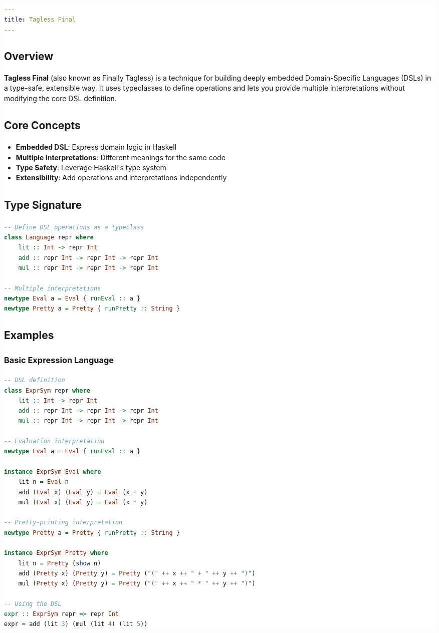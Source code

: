 ```yaml
---
title: Tagless Final
---
```


## Overview

**Tagless Final** (also known as Finally Tagless) is a technique for building deeply embedded Domain-Specific Languages (DSLs) in a type-safe, extensible way. It uses typeclasses to define operations and lets you provide multiple interpretations without modifying the core DSL definition.

## Core Concepts

- **Embedded DSL**: Express domain logic in Haskell
- **Multiple Interpretations**: Different meanings for the same code
- **Type Safety**: Leverage Haskell's type system
- **Extensibility**: Add operations and interpretations independently

## Type Signature

```haskell
-- Define DSL operations as a typeclass
class Language repr where
    lit :: Int -> repr Int
    add :: repr Int -> repr Int -> repr Int
    mul :: repr Int -> repr Int -> repr Int

-- Multiple interpretations
newtype Eval a = Eval { runEval :: a }
newtype Pretty a = Pretty { runPretty :: String }
```

## Examples

### Basic Expression Language

```haskell
-- DSL definition
class ExprSym repr where
    lit :: Int -> repr Int
    add :: repr Int -> repr Int -> repr Int
    mul :: repr Int -> repr Int -> repr Int

-- Evaluation interpretation
newtype Eval a = Eval { runEval :: a }

instance ExprSym Eval where
    lit n = Eval n
    add (Eval x) (Eval y) = Eval (x + y)
    mul (Eval x) (Eval y) = Eval (x * y)

-- Pretty-printing interpretation
newtype Pretty a = Pretty { runPretty :: String }

instance ExprSym Pretty where
    lit n = Pretty (show n)
    add (Pretty x) (Pretty y) = Pretty ("(" ++ x ++ " + " ++ y ++ ")")
    mul (Pretty x) (Pretty y) = Pretty ("(" ++ x ++ " * " ++ y ++ ")")

-- Using the DSL
expr :: ExprSym repr => repr Int
expr = add (lit 3) (mul (lit 4) (lit 5))
```